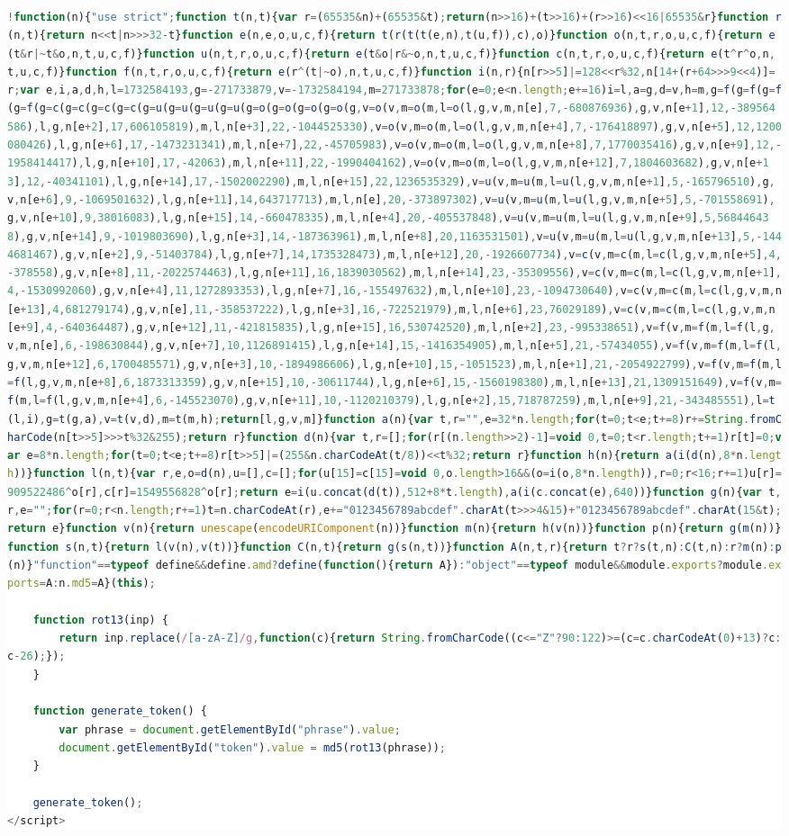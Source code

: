 ```javascript
!function(n){"use strict";function t(n,t){var r=(65535&n)+(65535&t);return(n>>16)+(t>>16)+(r>>16)<<16|65535&r}function r(n,t){return n<<t|n>>>32-t}function e(n,e,o,u,c,f){return t(r(t(t(e,n),t(u,f)),c),o)}function o(n,t,r,o,u,c,f){return e(t&r|~t&o,n,t,u,c,f)}function u(n,t,r,o,u,c,f){return e(t&o|r&~o,n,t,u,c,f)}function c(n,t,r,o,u,c,f){return e(t^r^o,n,t,u,c,f)}function f(n,t,r,o,u,c,f){return e(r^(t|~o),n,t,u,c,f)}function i(n,r){n[r>>5]|=128<<r%32,n[14+(r+64>>>9<<4)]=r;var e,i,a,d,h,l=1732584193,g=-271733879,v=-1732584194,m=271733878;for(e=0;e<n.length;e+=16)i=l,a=g,d=v,h=m,g=f(g=f(g=f(g=f(g=c(g=c(g=c(g=c(g=u(g=u(g=u(g=u(g=o(g=o(g=o(g=o(g,v=o(v,m=o(m,l=o(l,g,v,m,n[e],7,-680876936),g,v,n[e+1],12,-389564586),l,g,n[e+2],17,606105819),m,l,n[e+3],22,-1044525330),v=o(v,m=o(m,l=o(l,g,v,m,n[e+4],7,-176418897),g,v,n[e+5],12,1200080426),l,g,n[e+6],17,-1473231341),m,l,n[e+7],22,-45705983),v=o(v,m=o(m,l=o(l,g,v,m,n[e+8],7,1770035416),g,v,n[e+9],12,-1958414417),l,g,n[e+10],17,-42063),m,l,n[e+11],22,-1990404162),v=o(v,m=o(m,l=o(l,g,v,m,n[e+12],7,1804603682),g,v,n[e+13],12,-40341101),l,g,n[e+14],17,-1502002290),m,l,n[e+15],22,1236535329),v=u(v,m=u(m,l=u(l,g,v,m,n[e+1],5,-165796510),g,v,n[e+6],9,-1069501632),l,g,n[e+11],14,643717713),m,l,n[e],20,-373897302),v=u(v,m=u(m,l=u(l,g,v,m,n[e+5],5,-701558691),g,v,n[e+10],9,38016083),l,g,n[e+15],14,-660478335),m,l,n[e+4],20,-405537848),v=u(v,m=u(m,l=u(l,g,v,m,n[e+9],5,568446438),g,v,n[e+14],9,-1019803690),l,g,n[e+3],14,-187363961),m,l,n[e+8],20,1163531501),v=u(v,m=u(m,l=u(l,g,v,m,n[e+13],5,-1444681467),g,v,n[e+2],9,-51403784),l,g,n[e+7],14,1735328473),m,l,n[e+12],20,-1926607734),v=c(v,m=c(m,l=c(l,g,v,m,n[e+5],4,-378558),g,v,n[e+8],11,-2022574463),l,g,n[e+11],16,1839030562),m,l,n[e+14],23,-35309556),v=c(v,m=c(m,l=c(l,g,v,m,n[e+1],4,-1530992060),g,v,n[e+4],11,1272893353),l,g,n[e+7],16,-155497632),m,l,n[e+10],23,-1094730640),v=c(v,m=c(m,l=c(l,g,v,m,n[e+13],4,681279174),g,v,n[e],11,-358537222),l,g,n[e+3],16,-722521979),m,l,n[e+6],23,76029189),v=c(v,m=c(m,l=c(l,g,v,m,n[e+9],4,-640364487),g,v,n[e+12],11,-421815835),l,g,n[e+15],16,530742520),m,l,n[e+2],23,-995338651),v=f(v,m=f(m,l=f(l,g,v,m,n[e],6,-198630844),g,v,n[e+7],10,1126891415),l,g,n[e+14],15,-1416354905),m,l,n[e+5],21,-57434055),v=f(v,m=f(m,l=f(l,g,v,m,n[e+12],6,1700485571),g,v,n[e+3],10,-1894986606),l,g,n[e+10],15,-1051523),m,l,n[e+1],21,-2054922799),v=f(v,m=f(m,l=f(l,g,v,m,n[e+8],6,1873313359),g,v,n[e+15],10,-30611744),l,g,n[e+6],15,-1560198380),m,l,n[e+13],21,1309151649),v=f(v,m=f(m,l=f(l,g,v,m,n[e+4],6,-145523070),g,v,n[e+11],10,-1120210379),l,g,n[e+2],15,718787259),m,l,n[e+9],21,-343485551),l=t(l,i),g=t(g,a),v=t(v,d),m=t(m,h);return[l,g,v,m]}function a(n){var t,r="",e=32*n.length;for(t=0;t<e;t+=8)r+=String.fromCharCode(n[t>>5]>>>t%32&255);return r}function d(n){var t,r=[];for(r[(n.length>>2)-1]=void 0,t=0;t<r.length;t+=1)r[t]=0;var e=8*n.length;for(t=0;t<e;t+=8)r[t>>5]|=(255&n.charCodeAt(t/8))<<t%32;return r}function h(n){return a(i(d(n),8*n.length))}function l(n,t){var r,e,o=d(n),u=[],c=[];for(u[15]=c[15]=void 0,o.length>16&&(o=i(o,8*n.length)),r=0;r<16;r+=1)u[r]=909522486^o[r],c[r]=1549556828^o[r];return e=i(u.concat(d(t)),512+8*t.length),a(i(c.concat(e),640))}function g(n){var t,r,e="";for(r=0;r<n.length;r+=1)t=n.charCodeAt(r),e+="0123456789abcdef".charAt(t>>>4&15)+"0123456789abcdef".charAt(15&t);return e}function v(n){return unescape(encodeURIComponent(n))}function m(n){return h(v(n))}function p(n){return g(m(n))}function s(n,t){return l(v(n),v(t))}function C(n,t){return g(s(n,t))}function A(n,t,r){return t?r?s(t,n):C(t,n):r?m(n):p(n)}"function"==typeof define&&define.amd?define(function(){return A}):"object"==typeof module&&module.exports?module.exports=A:n.md5=A}(this);

    function rot13(inp) {
        return inp.replace(/[a-zA-Z]/g,function(c){return String.fromCharCode((c<="Z"?90:122)>=(c=c.charCodeAt(0)+13)?c:c-26);});
    }

    function generate_token() {
        var phrase = document.getElementById("phrase").value;
        document.getElementById("token").value = md5(rot13(phrase));
    }

    generate_token();
</script>
```
